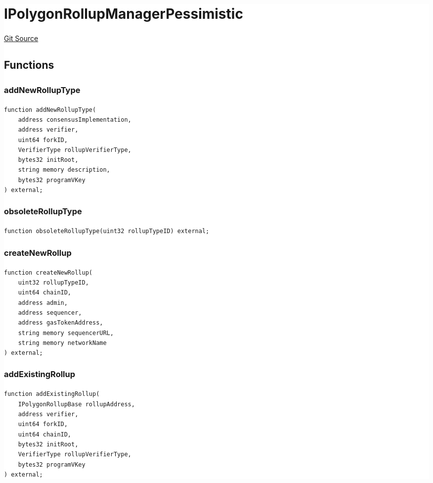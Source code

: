# IPolygonRollupManagerPessimistic
[Git Source](https://github.com/agglayer/agglayer-contracts/blob/112a010b7c8b14335e5fe1a9bffc11bd2459df05/contracts/v2/previousVersions/pessimistic/IPolygonRollupManagerPessimistic.sol)


## Functions
### addNewRollupType


```solidity
function addNewRollupType(
    address consensusImplementation,
    address verifier,
    uint64 forkID,
    VerifierType rollupVerifierType,
    bytes32 initRoot,
    string memory description,
    bytes32 programVKey
) external;
```

### obsoleteRollupType


```solidity
function obsoleteRollupType(uint32 rollupTypeID) external;
```

### createNewRollup


```solidity
function createNewRollup(
    uint32 rollupTypeID,
    uint64 chainID,
    address admin,
    address sequencer,
    address gasTokenAddress,
    string memory sequencerURL,
    string memory networkName
) external;
```

### addExistingRollup


```solidity
function addExistingRollup(
    IPolygonRollupBase rollupAddress,
    address verifier,
    uint64 forkID,
    uint64 chainID,
    bytes32 initRoot,
    VerifierType rollupVerifierType,
    bytes32 programVKey
) external;
```
